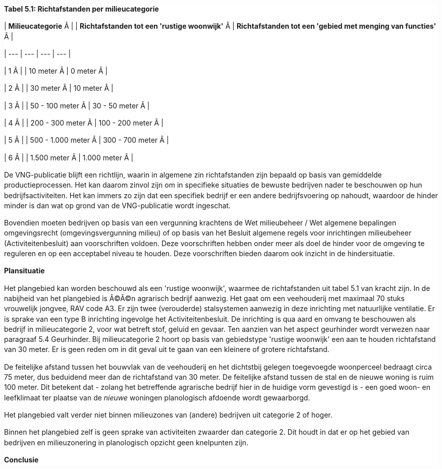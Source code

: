 **Tabel 5\.1: Richtafstanden per milieucategorie**

| **Milieucategorie**   Â | | **Richtafstanden tot een 'rustige woonwijk'**   Â | **Richtafstanden tot een 'gebied met menging van functies'**   Â |

| --- | --- | --- | --- |

| 1   Â | | 10 meter   Â | 0 meter   Â |

| 2   Â | | 30 meter   Â | 10 meter   Â |

| 3   Â | | 50 \- 100 meter   Â | 30 \- 50 meter   Â |

| 4   Â | | 200 \- 300 meter   Â | 100 \- 200 meter   Â |

| 5   Â | | 500 \- 1\.000 meter   Â | 300 \- 700 meter   Â |

| 6   Â | | 1\.500 meter   Â | 1\.000 meter   Â |

De VNG\-publicatie blijft een richtlijn, waarin in algemene zin richtafstanden zijn bepaald op basis van gemiddelde productieprocessen. Het kan daarom zinvol zijn om in specifieke situaties de bewuste bedrijven nader te beschouwen op hun bedrijfsactiviteiten. Het kan immers zo zijn dat een specifiek bedrijf er een andere bedrijfsvoering op nahoudt, waardoor de hinder minder is dan wat op grond van de VNG\-publicatie wordt ingeschat.

Bovendien moeten bedrijven op basis van een vergunning krachtens de Wet milieubeheer / Wet algemene bepalingen omgevingsrecht (omgevingsvergunning milieu) of op basis van het Besluit algemene regels voor inrichtingen milieubeheer (Activiteitenbesluit) aan voorschriften voldoen. Deze voorschriften hebben onder meer als doel de hinder voor de omgeving te reguleren en op een acceptabel niveau te houden. Deze voorschriften bieden daarom ook inzicht in de hindersituatie.

**Plansituatie**

Het plangebied kan worden beschouwd als een 'rustige woonwijk', waarmee de richtafstanden uit tabel 5\.1 van kracht zijn. In de nabijheid van het plangebied is Ã©Ã©n agrarisch bedrijf aanwezig. Het gaat om een veehouderij met maximaal 70 stuks vrouwelijk jongvee, RAV code A3\. Er zijn twee (verouderde) stalsystemen aanwezig in deze inrichting met natuurlijke ventilatie. Er is sprake van een type B inrichting ingevolge het Activiteitenbesluit. De inrichting is qua aard en omvang te beschouwen als bedrijf in milieucategorie 2, voor wat betreft stof, geluid en gevaar. Ten aanzien van het aspect geurhinder wordt verwezen naar paragraaf 5\.4 Geurhinder. Bij milieucategorie 2 hoort op basis van gebiedstype 'rustige woonwijk' een aan te houden richtafstand van 30 meter. Er is geen reden om in dit geval uit te gaan van een kleinere of grotere richtafstand.

De feitelijke afstand tussen het bouwvlak van de veehouderij en het dichtstbij gelegen toegevoegde woonperceel bedraagt circa 75 meter, dus beduidend meer dan de richtafstand van 30 meter. De feitelijke afstand tussen de stal en de nieuwe woning is ruim 100 meter. Dit betekent dat \- zolang het betreffende agrarische bedrijf hier in de huidige vorm gevestigd is \- een goed woon\- en leefklimaat ter plaatse van de *nieuwe* woningen planologisch afdoende wordt gewaarborgd.

Het plangebied valt verder niet binnen milieuzones van (andere) bedrijven uit categorie 2 of hoger.

Binnen het plangebied zelf is geen sprake van activiteiten zwaarder dan categorie 2\. Dit houdt in dat er op het gebied van bedrijven en milieuzonering in planologisch opzicht geen knelpunten zijn.

**Conclusie**
